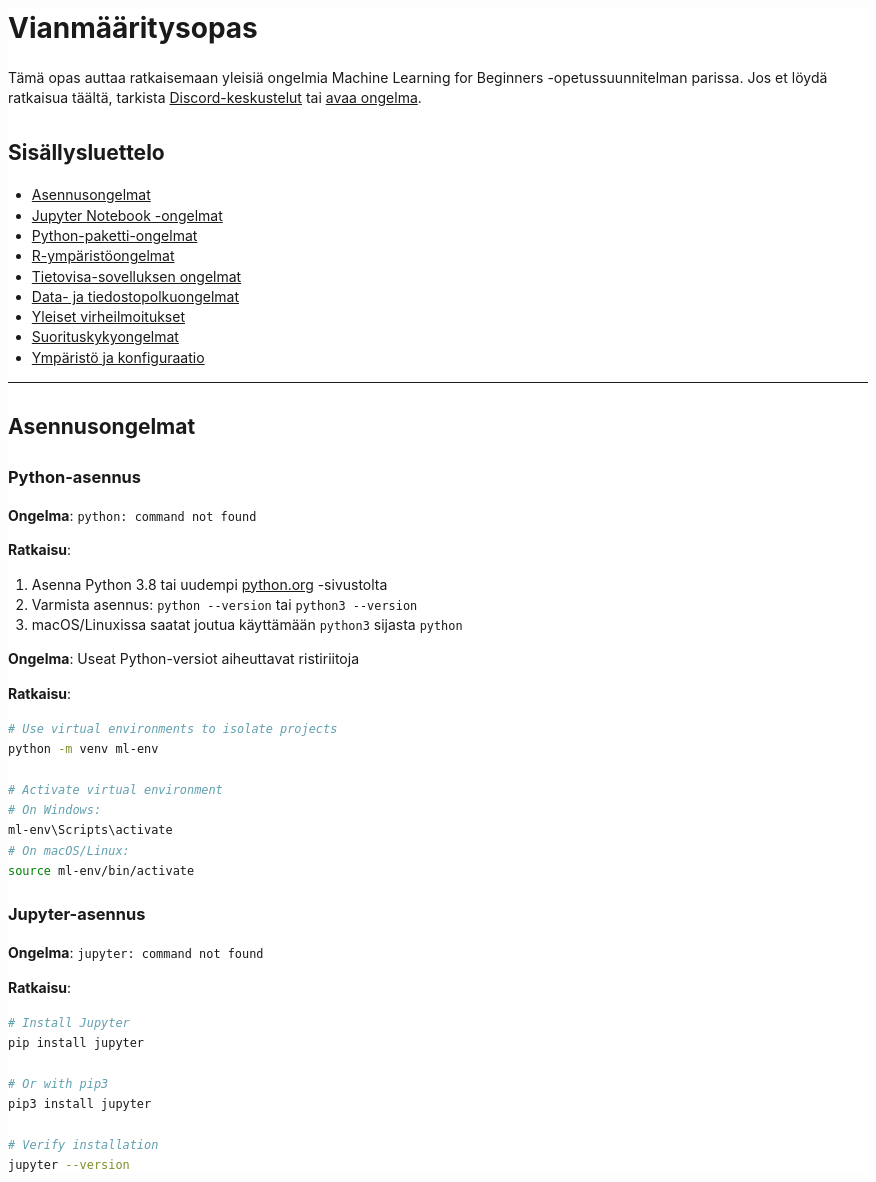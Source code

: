 
# Vianmääritysopas

Tämä opas auttaa ratkaisemaan yleisiä ongelmia Machine Learning for Beginners -opetussuunnitelman parissa. Jos et löydä ratkaisua täältä, tarkista [Discord-keskustelut](https://aka.ms/foundry/discord) tai [avaa ongelma](https://github.com/microsoft/ML-For-Beginners/issues).

## Sisällysluettelo

- [Asennusongelmat](../..)
- [Jupyter Notebook -ongelmat](../..)
- [Python-paketti-ongelmat](../..)
- [R-ympäristöongelmat](../..)
- [Tietovisa-sovelluksen ongelmat](../..)
- [Data- ja tiedostopolkuongelmat](../..)
- [Yleiset virheilmoitukset](../..)
- [Suorituskykyongelmat](../..)
- [Ympäristö ja konfiguraatio](../..)

---

## Asennusongelmat

### Python-asennus

**Ongelma**: `python: command not found`

**Ratkaisu**:
1. Asenna Python 3.8 tai uudempi [python.org](https://www.python.org/downloads/) -sivustolta
2. Varmista asennus: `python --version` tai `python3 --version`
3. macOS/Linuxissa saatat joutua käyttämään `python3` sijasta `python`

**Ongelma**: Useat Python-versiot aiheuttavat ristiriitoja

**Ratkaisu**:
```bash
# Use virtual environments to isolate projects
python -m venv ml-env

# Activate virtual environment
# On Windows:
ml-env\Scripts\activate
# On macOS/Linux:
source ml-env/bin/activate
```

### Jupyter-asennus

**Ongelma**: `jupyter: command not found`

**Ratkaisu**:
```bash
# Install Jupyter
pip install jupyter

# Or with pip3
pip3 install jupyter

# Verify installation
jupyter --version
```

